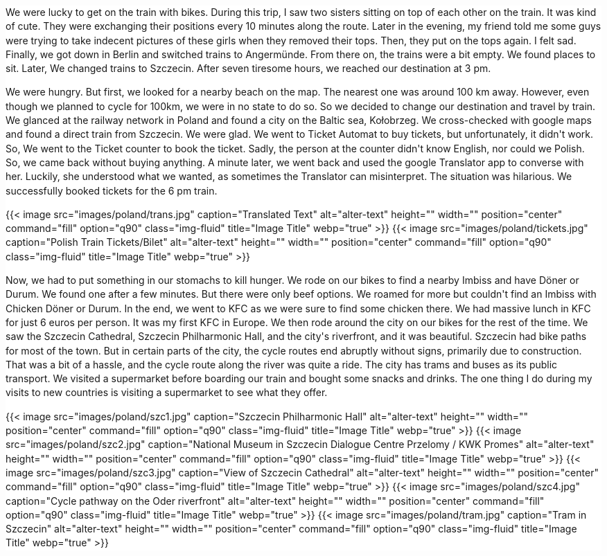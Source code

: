 We were lucky to get on the train with bikes. During this trip, I saw two sisters sitting on top of each other on the train. It was kind of cute. They were exchanging their positions every 10 minutes along the route. Later in the evening, my friend told me some guys were trying to take indecent pictures of these girls when they removed their tops. Then, they put on the tops again. I felt sad. Finally, we got down in Berlin and switched trains to Angermünde. From there on, the trains were a bit empty. We found places to sit. Later, We changed trains to Szczecin. After seven tiresome hours, we reached our destination at 3 pm. 

We were hungry. But first, we looked for a nearby beach on the map. The nearest one was around 100 km away. However, even though we planned to cycle for 100km, we were in no state to do so. So we decided to change our destination and travel by train. We glanced at the railway network in Poland and found a city on the Baltic sea, Kołobrzeg. We cross-checked with google maps and found a direct train from Szczecin. We were glad. We went to Ticket Automat to buy tickets, but unfortunately, it didn't work. So, We went to the Ticket counter to book the ticket. Sadly, the person at the counter didn't know English, nor could we Polish. So, we came back without buying anything. A minute later, we went back and used the google Translator app to converse with her. Luckily, she understood what we wanted, as sometimes the Translator can misinterpret. The situation was hilarious. We successfully booked tickets for the 6 pm train. 

{{< image src="images/poland/trans.jpg" caption="Translated Text" alt="alter-text" height="" width="" position="center" command="fill" option="q90" class="img-fluid" title="Image Title" webp="true" >}}
{{< image src="images/poland/tickets.jpg" caption="Polish Train Tickets/Bilet" alt="alter-text" height="" width="" position="center" command="fill" option="q90" class="img-fluid" title="Image Title" webp="true" >}}


Now, we had to put something in our stomachs to kill hunger. We rode on our bikes to find a nearby Imbiss and have Döner or Durum. We found one after a few minutes. But there were only beef options. We roamed for more but couldn't find an Imbiss with Chicken Döner or Durum. In the end, we went to KFC as we were sure to find some chicken there. We had massive lunch in KFC for just 6 euros per person. It was my first KFC in Europe. We then rode around the city on our bikes for the rest of the time. We saw the Szczecin Cathedral, Szczecin Philharmonic Hall, and the city's riverfront, and it was beautiful. Szczecin had bike paths for most of the town. But in certain parts of the city, the cycle routes end abruptly without signs, primarily due to construction. That was a bit of a hassle, and the cycle route along the river was quite a ride. The city has trams and buses as its public transport. We visited a supermarket before boarding our train and bought some snacks and drinks. The one thing I do during my visits to new countries is visiting a supermarket to see what they offer. 

{{< image src="images/poland/szc1.jpg" caption="Szczecin Philharmonic Hall" alt="alter-text" height="" width="" position="center" command="fill" option="q90" class="img-fluid" title="Image Title" webp="true" >}}
{{< image src="images/poland/szc2.jpg" caption="National Museum in Szczecin Dialogue Centre Przelomy / KWK Promes" alt="alter-text" height="" width="" position="center" command="fill" option="q90" class="img-fluid" title="Image Title" webp="true" >}}
{{< image src="images/poland/szc3.jpg" caption="View of Szczecin Cathedral" alt="alter-text" height="" width="" position="center" command="fill" option="q90" class="img-fluid" title="Image Title" webp="true" >}}
{{< image src="images/poland/szc4.jpg" caption="Cycle pathway on the Oder riverfront" alt="alter-text" height="" width="" position="center" command="fill" option="q90" class="img-fluid" title="Image Title" webp="true" >}}
{{< image src="images/poland/tram.jpg" caption="Tram in Szczecin" alt="alter-text" height="" width="" position="center" command="fill" option="q90" class="img-fluid" title="Image Title" webp="true" >}}
